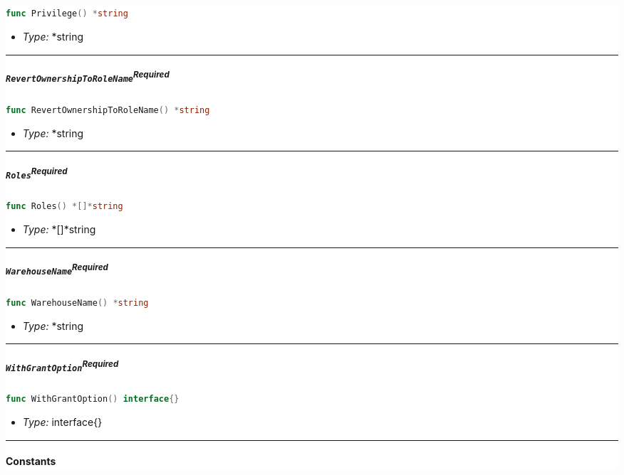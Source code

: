 ```go
func Privilege() *string
```

- *Type:* *string

---

##### `RevertOwnershipToRoleName`<sup>Required</sup> <a name="RevertOwnershipToRoleName" id="@cdktf/provider-snowflake.warehouseGrant.WarehouseGrant.property.revertOwnershipToRoleName"></a>

```go
func RevertOwnershipToRoleName() *string
```

- *Type:* *string

---

##### `Roles`<sup>Required</sup> <a name="Roles" id="@cdktf/provider-snowflake.warehouseGrant.WarehouseGrant.property.roles"></a>

```go
func Roles() *[]*string
```

- *Type:* *[]*string

---

##### `WarehouseName`<sup>Required</sup> <a name="WarehouseName" id="@cdktf/provider-snowflake.warehouseGrant.WarehouseGrant.property.warehouseName"></a>

```go
func WarehouseName() *string
```

- *Type:* *string

---

##### `WithGrantOption`<sup>Required</sup> <a name="WithGrantOption" id="@cdktf/provider-snowflake.warehouseGrant.WarehouseGrant.property.withGrantOption"></a>

```go
func WithGrantOption() interface{}
```

- *Type:* interface{}

---

#### Constants <a name="Constants" id="Constants"></a>
